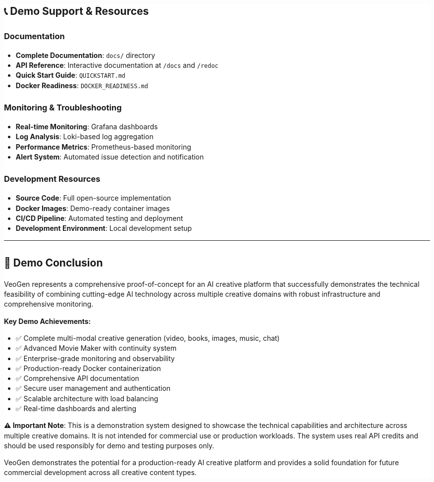 
## 📞 **Demo Support & Resources**

### **Documentation**
- **Complete Documentation**: `docs/` directory
- **API Reference**: Interactive documentation at `/docs` and `/redoc`
- **Quick Start Guide**: `QUICKSTART.md`
- **Docker Readiness**: `DOCKER_READINESS.md`

### **Monitoring & Troubleshooting**
- **Real-time Monitoring**: Grafana dashboards
- **Log Analysis**: Loki-based log aggregation
- **Performance Metrics**: Prometheus-based monitoring
- **Alert System**: Automated issue detection and notification

### **Development Resources**
- **Source Code**: Full open-source implementation
- **Docker Images**: Demo-ready container images
- **CI/CD Pipeline**: Automated testing and deployment
- **Development Environment**: Local development setup

---

## 🎉 **Demo Conclusion**

VeoGen represents a comprehensive proof-of-concept for an AI creative platform that successfully demonstrates the technical feasibility of combining cutting-edge AI technology across multiple creative domains with robust infrastructure and comprehensive monitoring.

**Key Demo Achievements:**
- ✅ Complete multi-modal creative generation (video, books, images, music, chat)
- ✅ Advanced Movie Maker with continuity system
- ✅ Enterprise-grade monitoring and observability
- ✅ Production-ready Docker containerization
- ✅ Comprehensive API documentation
- ✅ Secure user management and authentication
- ✅ Scalable architecture with load balancing
- ✅ Real-time dashboards and alerting

**⚠️ Important Note**: This is a demonstration system designed to showcase the technical capabilities and architecture across multiple creative domains. It is not intended for commercial use or production workloads. The system uses real API credits and should be used responsibly for demo and testing purposes only.

VeoGen demonstrates the potential for a production-ready AI creative platform and provides a solid foundation for future commercial development across all creative content types.
